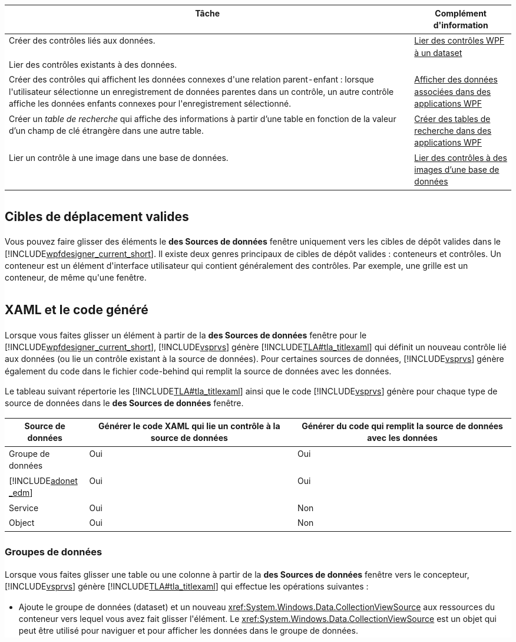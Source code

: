 |Tâche|Complément d'information|
|----------|----------------------|
|Créer des contrôles liés aux données.<br /><br /> Lier des contrôles existants à des données.|[Lier des contrôles WPF à un dataset](../data-tools/bind-wpf-controls-to-a-dataset.md)|
|Créer des contrôles qui affichent les données connexes d'une relation parent-enfant : lorsque l'utilisateur sélectionne un enregistrement de données parentes dans un contrôle, un autre contrôle affiche les données enfants connexes pour l'enregistrement sélectionné.|[Afficher des données associées dans des applications WPF](../data-tools/display-related-data-in-wpf-applications.md)|
|Créer un *table de recherche* qui affiche des informations à partir d’une table en fonction de la valeur d’un champ de clé étrangère dans une autre table.|[Créer des tables de recherche dans des applications WPF](../data-tools/create-lookup-tables-in-wpf-applications.md)|
|Lier un contrôle à une image dans une base de données.|[Lier des contrôles à des images d’une base de données](../data-tools/bind-controls-to-pictures-from-a-database.md)|

## <a name="valid-drop-targets"></a>Cibles de déplacement valides
 Vous pouvez faire glisser des éléments le **des Sources de données** fenêtre uniquement vers les cibles de dépôt valides dans le [!INCLUDE[wpfdesigner_current_short](../data-tools/includes/wpfdesigner_current_short_md.md)]. Il existe deux genres principaux de cibles de dépôt valides : conteneurs et contrôles. Un conteneur est un élément d'interface utilisateur qui contient généralement des contrôles. Par exemple, une grille est un conteneur, de même qu'une fenêtre.

## <a name="generated-xaml-and-code"></a>XAML et le code généré
 Lorsque vous faites glisser un élément à partir de la **des Sources de données** fenêtre pour le [!INCLUDE[wpfdesigner_current_short](../data-tools/includes/wpfdesigner_current_short_md.md)], [!INCLUDE[vsprvs](../code-quality/includes/vsprvs_md.md)] génère [!INCLUDE[TLA#tla_titlexaml](../data-tools/includes/tlasharptla_titlexaml_md.md)] qui définit un nouveau contrôle lié aux données (ou lie un contrôle existant à la source de données). Pour certaines sources de données, [!INCLUDE[vsprvs](../code-quality/includes/vsprvs_md.md)] génère également du code dans le fichier code-behind qui remplit la source de données avec les données.

 Le tableau suivant répertorie les [!INCLUDE[TLA#tla_titlexaml](../data-tools/includes/tlasharptla_titlexaml_md.md)] ainsi que le code [!INCLUDE[vsprvs](../code-quality/includes/vsprvs_md.md)] génère pour chaque type de source de données dans le **des Sources de données** fenêtre.

|Source de données|Générer le code XAML qui lie un contrôle à la source de données|Générer du code qui remplit la source de données avec les données|
|-----------------|-----------------------------------------------------------|--------------------------------------------------------|
|Groupe de données|Oui|Oui|
|[!INCLUDE[adonet_edm](../data-tools/includes/adonet_edm_md.md)]|Oui|Oui|
|Service|Oui|Non|
|Object|Oui|Non|

### <a name="datasets"></a>Groupes de données
 Lorsque vous faites glisser une table ou une colonne à partir de la **des Sources de données** fenêtre vers le concepteur, [!INCLUDE[vsprvs](../code-quality/includes/vsprvs_md.md)] génère [!INCLUDE[TLA#tla_titlexaml](../data-tools/includes/tlasharptla_titlexaml_md.md)] qui effectue les opérations suivantes :

-   Ajoute le groupe de données (dataset) et un nouveau <xref:System.Windows.Data.CollectionViewSource> aux ressources du conteneur vers lequel vous avez fait glisser l'élément. Le <xref:System.Windows.Data.CollectionViewSource> est un objet qui peut être utilisé pour naviguer et pour afficher les données dans le groupe de données.
